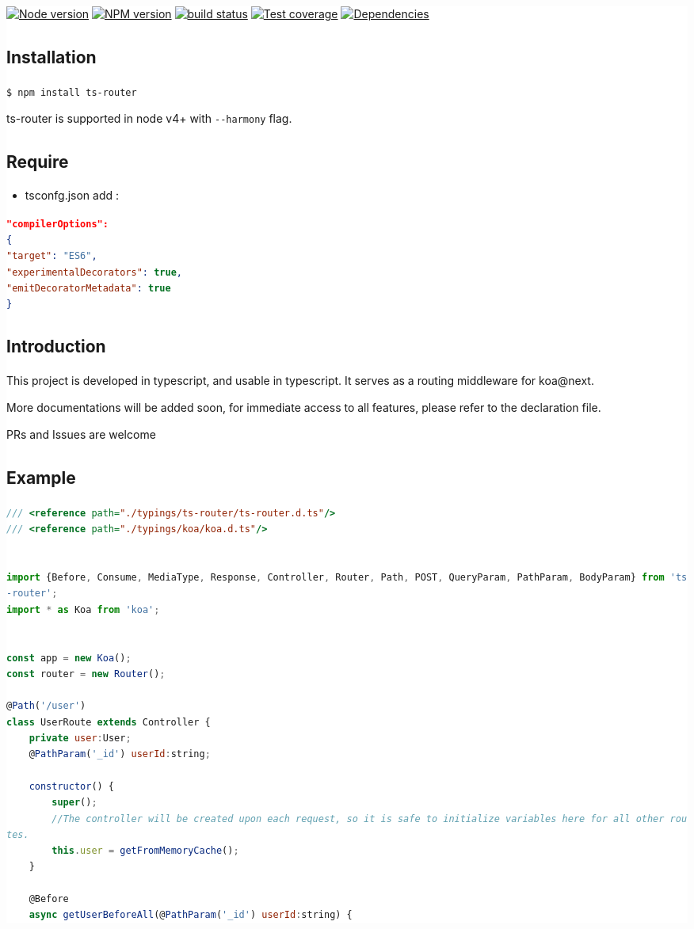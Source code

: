 [![Node version][node-image]][npm-url]
[![NPM version][npm-image]][npm-url]
[![build status][travis-image]][travis-url]
[![Test coverage][coveralls-image]][coveralls-url]
[![Dependencies][david-image]][david-url]

## Installation

```
$ npm install ts-router
```

ts-router is supported in node v4+ with `--harmony` flag.

## Require 
- tsconfg.json add :

```json
"compilerOptions":
{
"target": "ES6",
"experimentalDecorators": true,
"emitDecoratorMetadata": true
} 
```
 
## Introduction

This project is developed in typescript, and usable in typescript. It serves as a routing middleware for koa@next.

More documentations will be added soon, for immediate access to all features, please refer to the declaration file.

PRs and Issues are welcome


## Example

```js
/// <reference path="./typings/ts-router/ts-router.d.ts"/>
/// <reference path="./typings/koa/koa.d.ts"/>


import {Before, Consume, MediaType, Response, Controller, Router, Path, POST, QueryParam, PathParam, BodyParam} from 'ts-router';
import * as Koa from 'koa';


const app = new Koa();
const router = new Router();

@Path('/user')
class UserRoute extends Controller {
    private user:User;
    @PathParam('_id') userId:string;

    constructor() {
        super();
        //The controller will be created upon each request, so it is safe to initialize variables here for all other routes.
        this.user = getFromMemoryCache();
    }

    @Before
    async getUserBeforeAll(@PathParam('_id') userId:string) {
```

[npm-image]: https://img.shields.io/npm/v/ts-router.svg?style=flat-square
[npm-url]: https://www.npmjs.com/package/ts-router
[node-image]: https://img.shields.io/node/v/ts-router.svg?style=flat-square
[travis-image]: https://img.shields.io/travis/joesonw/ts-router/master.svg?style=flat-square
[travis-url]: https://travis-ci.org/joesonw/ts-router
[coveralls-image]: https://img.shields.io/coveralls/joesonw/ts-router/master.svg?style=flat-square
[coveralls-url]: https://coveralls.io/r/joesonw/ts-router?branch=master
[david-image]: https://img.shields.io/david/joesonw/ts-router.svg?style=flat-square
[david-url]: https://david-dm.org/joesonw/ts-router